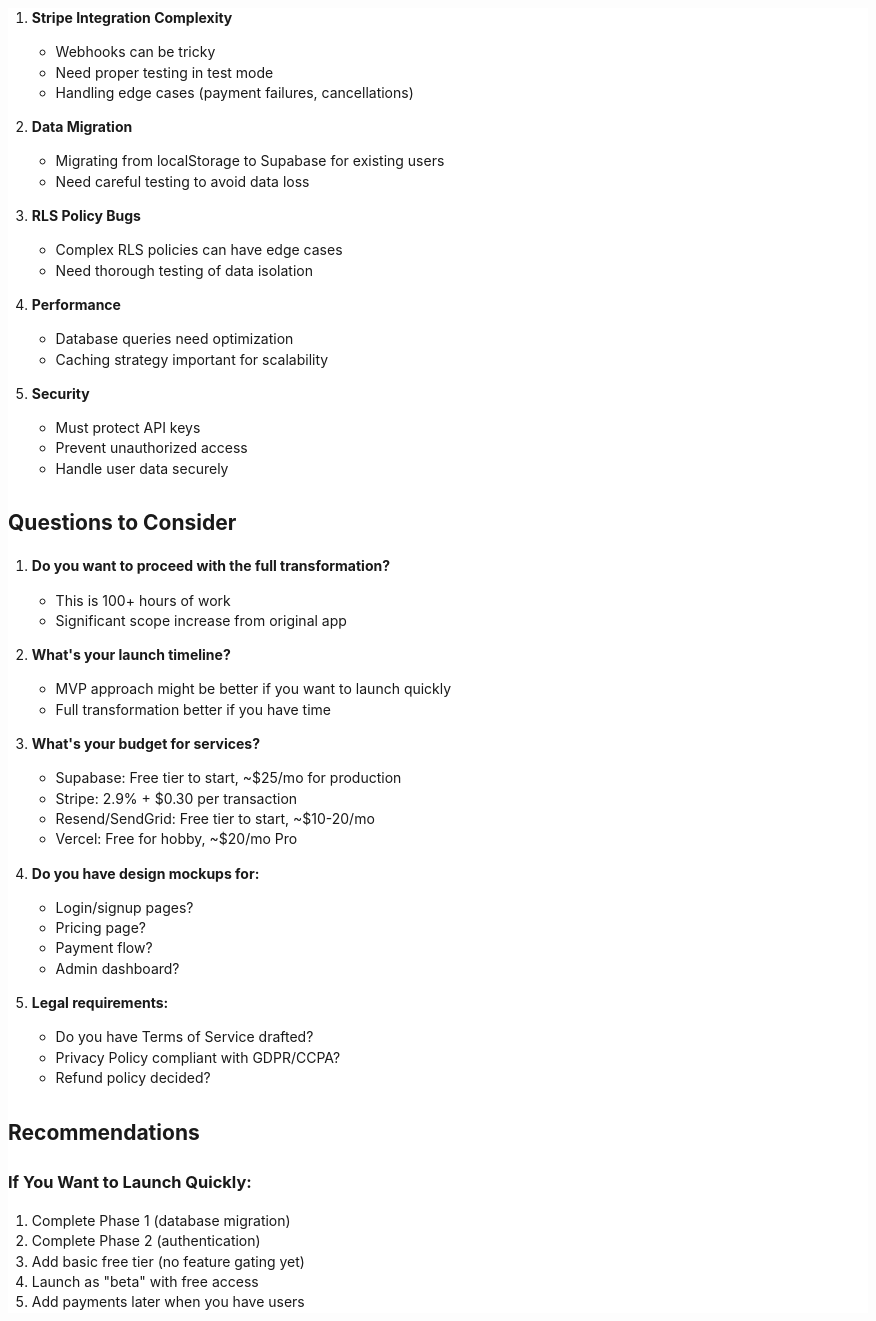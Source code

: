 1. **Stripe Integration Complexity**
   - Webhooks can be tricky
   - Need proper testing in test mode
   - Handling edge cases (payment failures, cancellations)

2. **Data Migration**
   - Migrating from localStorage to Supabase for existing users
   - Need careful testing to avoid data loss

3. **RLS Policy Bugs**
   - Complex RLS policies can have edge cases
   - Need thorough testing of data isolation

4. **Performance**
   - Database queries need optimization
   - Caching strategy important for scalability

5. **Security**
   - Must protect API keys
   - Prevent unauthorized access
   - Handle user data securely

## Questions to Consider

1. **Do you want to proceed with the full transformation?**
   - This is 100+ hours of work
   - Significant scope increase from original app

2. **What's your launch timeline?**
   - MVP approach might be better if you want to launch quickly
   - Full transformation better if you have time

3. **What's your budget for services?**
   - Supabase: Free tier to start, ~$25/mo for production
   - Stripe: 2.9% + $0.30 per transaction
   - Resend/SendGrid: Free tier to start, ~$10-20/mo
   - Vercel: Free for hobby, ~$20/mo Pro

4. **Do you have design mockups for:**
   - Login/signup pages?
   - Pricing page?
   - Payment flow?
   - Admin dashboard?

5. **Legal requirements:**
   - Do you have Terms of Service drafted?
   - Privacy Policy compliant with GDPR/CCPA?
   - Refund policy decided?

## Recommendations

### If You Want to Launch Quickly:
1. Complete Phase 1 (database migration)
2. Complete Phase 2 (authentication)
3. Add basic free tier (no feature gating yet)
4. Launch as "beta" with free access
5. Add payments later when you have users
